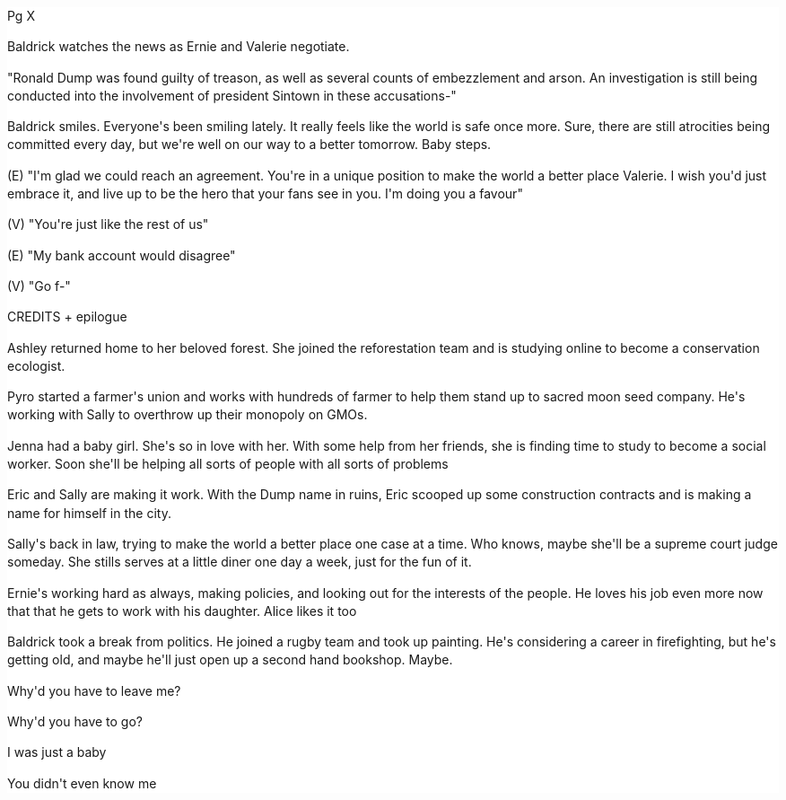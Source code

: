 Pg X

Baldrick watches the news as Ernie and Valerie negotiate.

"Ronald Dump was found guilty of treason, as well as several counts of
embezzlement and arson. An investigation is still being conducted into
the involvement of president Sintown in these accusations-"

Baldrick smiles. Everyone's been smiling lately. It really feels like
the world is safe once more. Sure, there are still atrocities being
committed every day, but we're well on our way to a better tomorrow.
Baby steps.

\(E\) "I'm glad we could reach an agreement. You're in a unique position
to make the world a better place Valerie. I wish you'd just embrace it,
and live up to be the hero that your fans see in you. I'm doing you a
favour"

\(V\) "You're just like the rest of us"

\(E\) "My bank account would disagree"

\(V\) "Go f-"

CREDITS + epilogue

Ashley returned home to her beloved forest. She joined the reforestation
team and is studying online to become a conservation ecologist.

Pyro started a farmer's union and works with hundreds of farmer to help
them stand up to sacred moon seed company. He's working with Sally to
overthrow up their monopoly on GMOs.

Jenna had a baby girl. She's so in love with her. With some help from
her friends, she is finding time to study to become a social worker.
Soon she'll be helping all sorts of people with all sorts of problems

Eric and Sally are making it work. With the Dump name in ruins, Eric
scooped up some construction contracts and is making a name for himself
in the city.

Sally's back in law, trying to make the world a better place one case at
a time. Who knows, maybe she'll be a supreme court judge someday. She
stills serves at a little diner one day a week, just for the fun of it.

Ernie's working hard as always, making policies, and looking out for the
interests of the people. He loves his job even more now that that he
gets to work with his daughter. Alice likes it too

Baldrick took a break from politics. He joined a rugby team and took up
painting. He's considering a career in firefighting, but he's getting
old, and maybe he'll just open up a second hand bookshop. Maybe.

Why'd you have to leave me?

Why\'d you have to go?

I was just a baby

You didn\'t even know me
